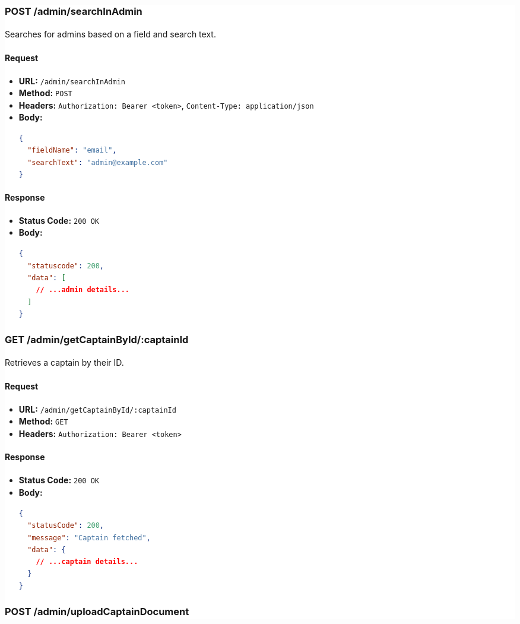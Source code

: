 ### POST /admin/searchInAdmin

Searches for admins based on a field and search text.

#### Request

- **URL:** `/admin/searchInAdmin`
- **Method:** `POST`
- **Headers:** `Authorization: Bearer <token>`, `Content-Type: application/json`
- **Body:**
  ```json
  {
    "fieldName": "email",
    "searchText": "admin@example.com"
  }
  ```

#### Response

- **Status Code:** `200 OK`
- **Body:**
  ```json
  {
    "statuscode": 200,
    "data": [
      // ...admin details...
    ]
  }
  ```

### GET /admin/getCaptainById/:captainId

Retrieves a captain by their ID.

#### Request

- **URL:** `/admin/getCaptainById/:captainId`
- **Method:** `GET`
- **Headers:** `Authorization: Bearer <token>`

#### Response

- **Status Code:** `200 OK`
- **Body:**
  ```json
  {
    "statusCode": 200,
    "message": "Captain fetched",
    "data": {
      // ...captain details...
    }
  }
  ```

### POST /admin/uploadCaptainDocument
